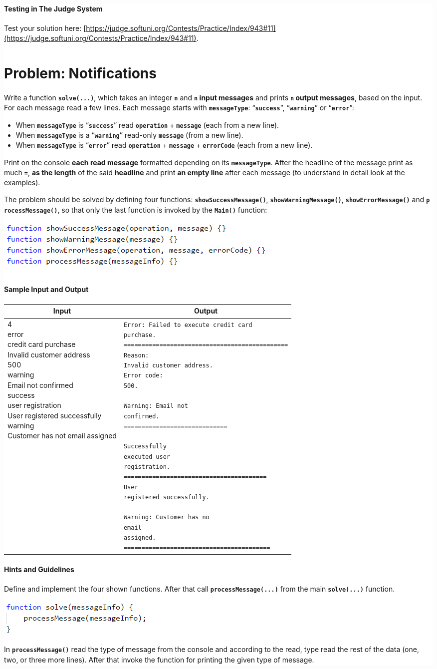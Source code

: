 #### Testing in The Judge System 

Test your solution here: [https://judge.softuni.org/Contests/Practice/Index/943#11](https://judge.softuni.org/Contests/Practice/Index/943#11).


# Problem: Notifications

Write a function **`solve(...)`**, which takes an integer **`n`** and **`n` input messages** and prints **`n` output messages**, based on the input. For each message read a few lines. Each message starts with **`messageType`**: “**`success`**”, “**`warning`**” or “**`error`**”:
- When **`messageType`** is “**`success`**” read **`operation`** + **`message`** (each from a new line).
- When **`messageType`** is a “**`warning`**” read-only **`message`** (from a new line).
- When **`messageType`** is “**`error`**” read **`operation`** + **`message`** + **`errorCode`** (each from a new line).

Print on the console **each read message** formatted depending on its **`messageType`**. After the headline of the message print as much **`=`**, **as the length** of the said **headline** and print **an empty line** after each message (to understand in detail look at the examples). 

The problem should be solved by defining four functions: **`showSuccessMessage()`**, **`showWarningMessage()`**, **`showErrorMessage()`** and **`processMessage()`**, so that only the last function is invoked by the **`Main()`** function:

![](assets/chapter-10-images/23.Notifications-01.png)

#### Sample Input and Output

|Input|Output|
|---|---|
|4<br>error<br>credit card purchase<br>Invalid customer address<br>500<br>warning<br>Email not confirmed<br>success<br>user registration<br>User registered successfully<br>warning<br>Customer has not email assigned|<code>Error: Failed to execute credit card purchase.</code><br><code>==============================================</code><br><code>Reason: Invalid customer address.</code><br><code>Error code: 500.</code><br><br><code>Warning: Email not confirmed.</code><br><code>=============================</code><br><br><code>Successfully executed user registration.</code><br><code>========================================</code><br><code>User registered successfully.</code><br><br><code>Warning: Customer has no email assigned.</code><br><code>=========================================</code>|

#### Hints and Guidelines

Define and implement the four shown functions. After that call **`processMessage(...)`** from the main **`solve(...)`** function.

![](assets/chapter-10-images/23.Notifications-02.png)

In **`processMessage()`** read the type of message from the console and according to the read, type read the rest of the data (one, two, or three more lines). After that invoke the function for printing the given type of message.
